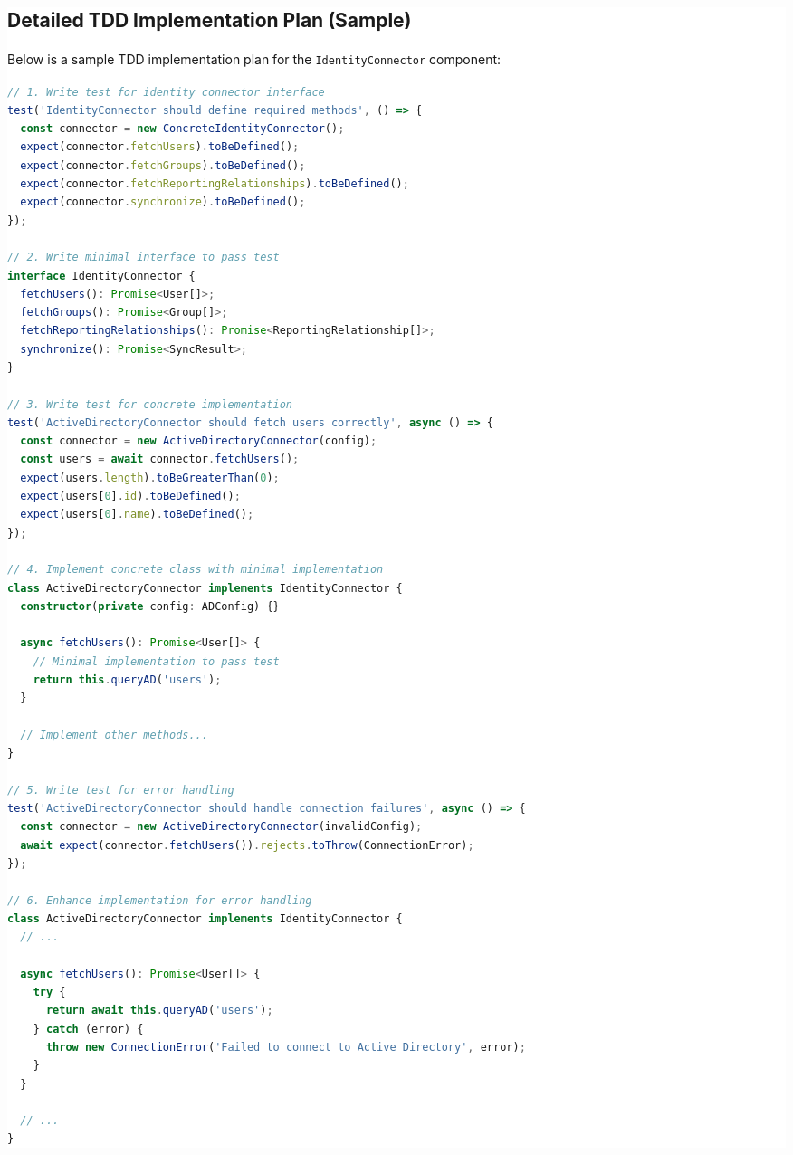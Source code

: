 ## Detailed TDD Implementation Plan (Sample)

Below is a sample TDD implementation plan for the `IdentityConnector` component:

```typescript
// 1. Write test for identity connector interface
test('IdentityConnector should define required methods', () => {
  const connector = new ConcreteIdentityConnector();
  expect(connector.fetchUsers).toBeDefined();
  expect(connector.fetchGroups).toBeDefined();
  expect(connector.fetchReportingRelationships).toBeDefined();
  expect(connector.synchronize).toBeDefined();
});

// 2. Write minimal interface to pass test
interface IdentityConnector {
  fetchUsers(): Promise<User[]>;
  fetchGroups(): Promise<Group[]>;
  fetchReportingRelationships(): Promise<ReportingRelationship[]>;
  synchronize(): Promise<SyncResult>;
}

// 3. Write test for concrete implementation
test('ActiveDirectoryConnector should fetch users correctly', async () => {
  const connector = new ActiveDirectoryConnector(config);
  const users = await connector.fetchUsers();
  expect(users.length).toBeGreaterThan(0);
  expect(users[0].id).toBeDefined();
  expect(users[0].name).toBeDefined();
});

// 4. Implement concrete class with minimal implementation
class ActiveDirectoryConnector implements IdentityConnector {
  constructor(private config: ADConfig) {}
  
  async fetchUsers(): Promise<User[]> {
    // Minimal implementation to pass test
    return this.queryAD('users');
  }
  
  // Implement other methods...
}

// 5. Write test for error handling
test('ActiveDirectoryConnector should handle connection failures', async () => {
  const connector = new ActiveDirectoryConnector(invalidConfig);
  await expect(connector.fetchUsers()).rejects.toThrow(ConnectionError);
});

// 6. Enhance implementation for error handling
class ActiveDirectoryConnector implements IdentityConnector {
  // ...
  
  async fetchUsers(): Promise<User[]> {
    try {
      return await this.queryAD('users');
    } catch (error) {
      throw new ConnectionError('Failed to connect to Active Directory', error);
    }
  }
  
  // ...
}

```
